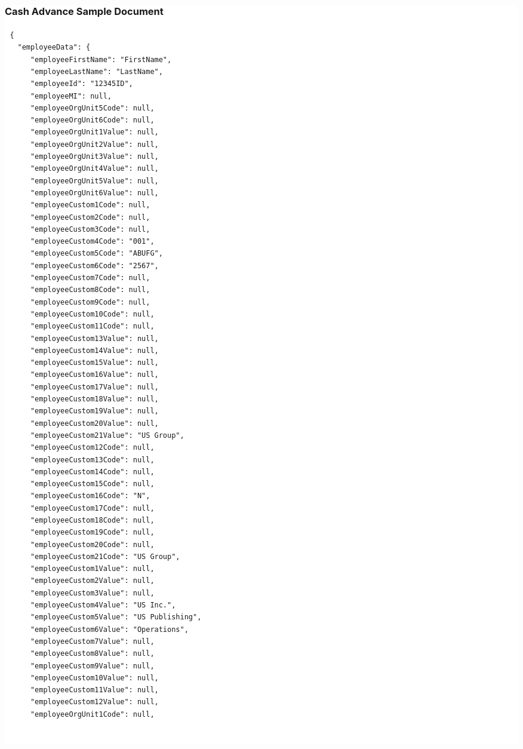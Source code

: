 <h3>
	<a name="cashAdvance"></a>
	Cash Advance Sample Document 
</h3>

<div class="language-json highlighter-rouge">
	<pre class="highlight">
 <code>{
   "employeeData": {
      "employeeFirstName": "FirstName",
      "employeeLastName": "LastName",
      "employeeId": "12345ID",
      "employeeMI": null,
      "employeeOrgUnit5Code": null,
      "employeeOrgUnit6Code": null,
      "employeeOrgUnit1Value": null,
      "employeeOrgUnit2Value": null,
      "employeeOrgUnit3Value": null,
      "employeeOrgUnit4Value": null,
      "employeeOrgUnit5Value": null,
      "employeeOrgUnit6Value": null,
      "employeeCustom1Code": null,
      "employeeCustom2Code": null,
      "employeeCustom3Code": null,
      "employeeCustom4Code": "001",
      "employeeCustom5Code": "ABUFG",
      "employeeCustom6Code": "2567",
      "employeeCustom7Code": null,
      "employeeCustom8Code": null,
      "employeeCustom9Code": null,
      "employeeCustom10Code": null,
      "employeeCustom11Code": null,
      "employeeCustom13Value": null,
      "employeeCustom14Value": null,
      "employeeCustom15Value": null,
      "employeeCustom16Value": null,
      "employeeCustom17Value": null,
      "employeeCustom18Value": null,
      "employeeCustom19Value": null,
      "employeeCustom20Value": null,
      "employeeCustom21Value": "US Group",
      "employeeCustom12Code": null,
      "employeeCustom13Code": null,
      "employeeCustom14Code": null,
      "employeeCustom15Code": null,
      "employeeCustom16Code": "N",
      "employeeCustom17Code": null,
      "employeeCustom18Code": null,
      "employeeCustom19Code": null,
      "employeeCustom20Code": null,
      "employeeCustom21Code": "US Group",
      "employeeCustom1Value": null,
      "employeeCustom2Value": null,
      "employeeCustom3Value": null,
      "employeeCustom4Value": "US Inc.",
      "employeeCustom5Value": "US Publishing",
      "employeeCustom6Value": "Operations",
      "employeeCustom7Value": null,
      "employeeCustom8Value": null,
      "employeeCustom9Value": null,
      "employeeCustom10Value": null,
      "employeeCustom11Value": null,
      "employeeCustom12Value": null,
      "employeeOrgUnit1Code": null,